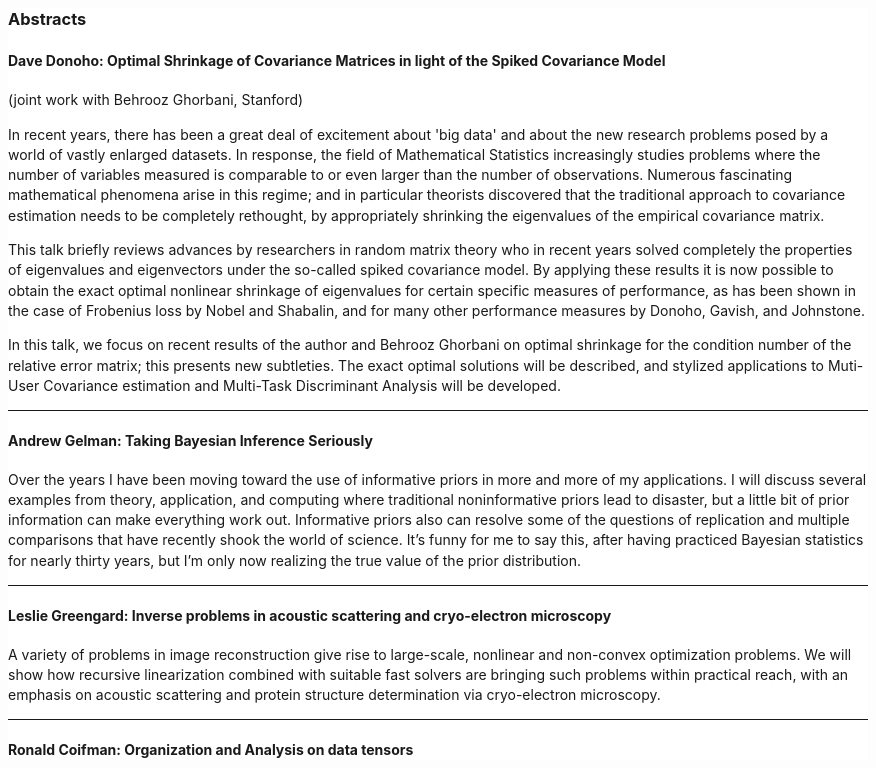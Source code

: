 
### Abstracts 

#### <a name="donoho"></a> Dave Donoho: Optimal Shrinkage of Covariance Matrices in light of the Spiked Covariance Model 

(joint work with Behrooz Ghorbani, Stanford)

In recent years, there has been a great deal of excitement about 'big data' and about the new research problems posed by a world of vastly enlarged datasets. In response, the field of Mathematical Statistics increasingly studies problems where the number of variables measured is comparable to or even larger than the number of observations. Numerous fascinating mathematical phenomena arise in this regime; and in particular theorists discovered that the traditional approach to covariance estimation needs to be completely rethought, by appropriately shrinking the eigenvalues of the empirical covariance matrix.

This talk briefly reviews  advances by researchers in random matrix theory who in recent years solved completely the properties of eigenvalues and eigenvectors under the so-called spiked covariance model.   By applying these results it is now possible to obtain the exact optimal nonlinear shrinkage of eigenvalues for certain specific measures of performance, as has been shown in the case of Frobenius loss by Nobel and Shabalin, and for many other performance measures by Donoho, Gavish, and Johnstone.

In this talk, we focus on recent results of the author and Behrooz Ghorbani on optimal shrinkage for  the condition number of the relative error matrix; this presents new subtleties. The exact optimal solutions will be described, and stylized applications to Muti-User Covariance estimation and Multi-Task Discriminant Analysis will be developed.

---

#### <a name="gelman"></a> Andrew Gelman: Taking Bayesian Inference Seriously

 Over the years I have been moving toward the use of informative priors in more and more of my applications. I will discuss several examples from theory, application, and computing where traditional noninformative priors lead to disaster, but a little bit of prior information can make everything work out. Informative priors also can resolve some of the questions of replication and multiple comparisons that have recently shook the world of science. It’s funny for me to say this, after having practiced Bayesian statistics for nearly thirty years, but I’m only now realizing the true value of the prior distribution.

---

#### <a name="greengard"></a> Leslie Greengard: Inverse problems in acoustic scattering and cryo-electron microscopy

A variety of problems in image reconstruction give rise to large-scale, nonlinear and non-convex optimization problems. We will show how recursive linearization combined with suitable fast solvers are bringing such problems within practical reach, with an emphasis on acoustic scattering and protein structure determination via cryo-electron microscopy.

---

#### <a name="coifman"></a> Ronald Coifman: Organization and Analysis on data tensors 
